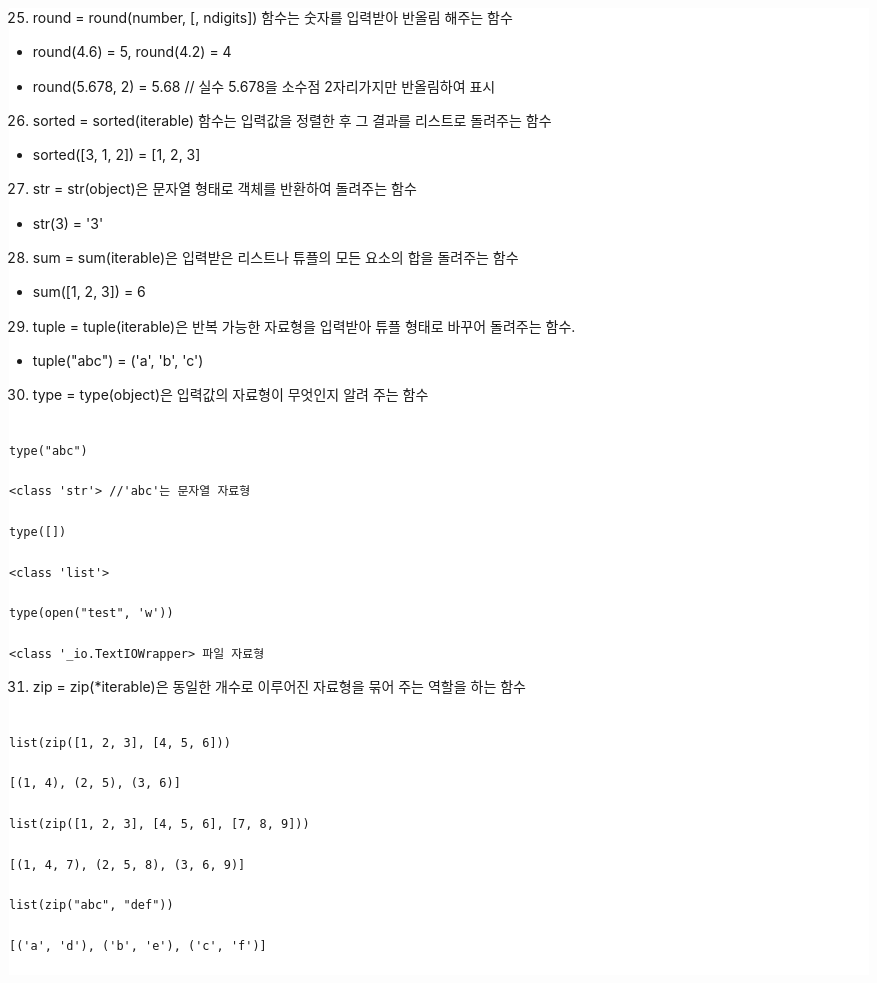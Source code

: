 25. round = round(number, [, ndigits]) 함수는 숫자를 입력받아 반올림 해주는 함수

- round(4.6) = 5, round(4.2) = 4

- round(5.678, 2) = 5.68 // 실수 5.678을 소수점 2자리가지만 반올림하여 표시

26. sorted = sorted(iterable) 함수는 입력값을 정렬한 후 그 결과를 리스트로 돌려주는 함수

- sorted([3, 1, 2]) = [1, 2, 3]

27. str = str(object)은 문자열 형태로 객체를 반환하여 돌려주는 함수

- str(3) = '3'

28. sum = sum(iterable)은 입력받은 리스트나 튜플의 모든 요소의 합을 돌려주는 함수

- sum([1, 2, 3]) = 6

29. tuple = tuple(iterable)은 반복 가능한 자료형을 입력받아 튜플 형태로 바꾸어 돌려주는 함수. 

- tuple("abc") = ('a', 'b', 'c')

30. type = type(object)은 입력값의 자료형이 무엇인지 알려 주는 함수

```

type("abc")

<class 'str'> //'abc'는 문자열 자료형

type([])

<class 'list'>

type(open("test", 'w'))

<class '_io.TextIOWrapper> 파일 자료형

```

31. zip = zip(*iterable)은 동일한 개수로 이루어진 자료형을 묶어 주는 역할을 하는 함수

```

list(zip([1, 2, 3], [4, 5, 6]))

[(1, 4), (2, 5), (3, 6)]

list(zip([1, 2, 3], [4, 5, 6], [7, 8, 9]))

[(1, 4, 7), (2, 5, 8), (3, 6, 9)]

list(zip("abc", "def"))

[('a', 'd'), ('b', 'e'), ('c', 'f')]


```
